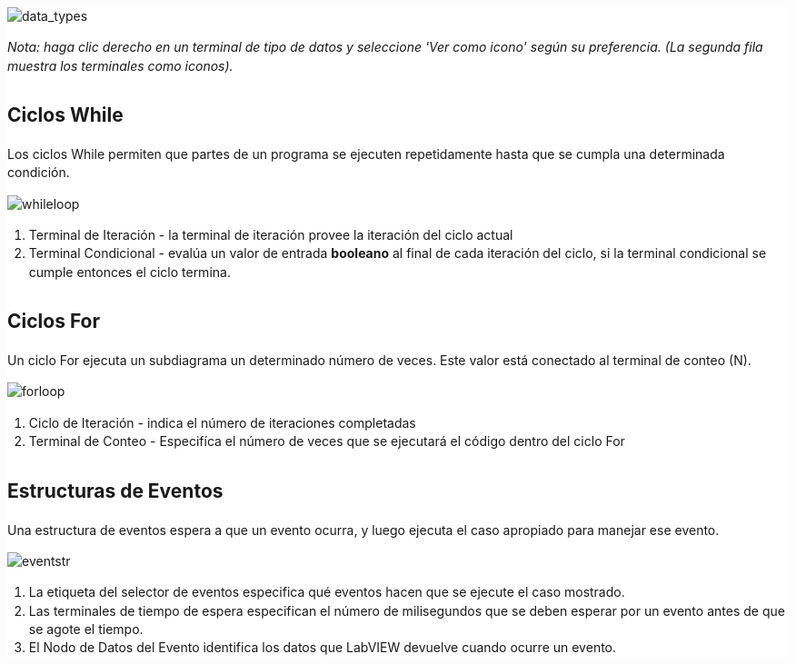 ![data_types](https://github.com/LabVIEWCommunityTraining/GettingStartedLabVIEW1-Spanish/assets/170447709/e5dabf86-4dfb-4ac6-b5a6-ddcc5a4d5e2f)

_Nota: haga clic derecho en un terminal de tipo de datos y seleccione 'Ver como icono' según su preferencia. (La segunda fila muestra los terminales como iconos)._

## Ciclos While

Los ciclos While permiten que partes de un programa se ejecuten repetidamente hasta que se cumpla una determinada condición.

![whileloop](https://github.com/LabVIEWCommunityTraining/GettingStartedLabVIEW1-Spanish/assets/170447709/bcdcfa2e-3570-403c-ace4-bf011538f566)

1. Terminal de Iteración - la terminal de iteración provee la iteración del ciclo actual
2. Terminal Condicional - evalúa un valor de entrada **booleano** al final de cada iteración del ciclo, si la terminal condicional se cumple entonces el ciclo termina.

## Ciclos For

Un ciclo For ejecuta un subdiagrama un determinado número de veces. Este valor está conectado al terminal de conteo (N).

![forloop](https://github.com/LabVIEWCommunityTraining/GettingStartedLabVIEW1-Spanish/assets/170447709/db48ddca-3500-4775-86c7-40626695c42d)

1. Ciclo de Iteración - indica el número de iteraciones completadas
2. Terminal de Conteo - Especifíca el número de veces que se ejecutará el código dentro del ciclo For

## Estructuras de Eventos

Una estructura de eventos espera a que un evento ocurra, y luego ejecuta el caso apropiado para manejar ese evento.

![eventstr](https://github.com/LabVIEWCommunityTraining/GettingStartedLabVIEW1-Spanish/assets/170447709/7793640a-caf6-46ca-918a-ee7bfc2b0f08)

1. La etiqueta del selector de eventos especifica qué eventos hacen que se ejecute el caso mostrado.
2. Las terminales de tiempo de espera especifican el número de milisegundos que se deben esperar por un evento antes de que se agote el tiempo.
3. El Nodo de Datos del Evento identifica los datos que LabVIEW devuelve cuando ocurre un evento.



























